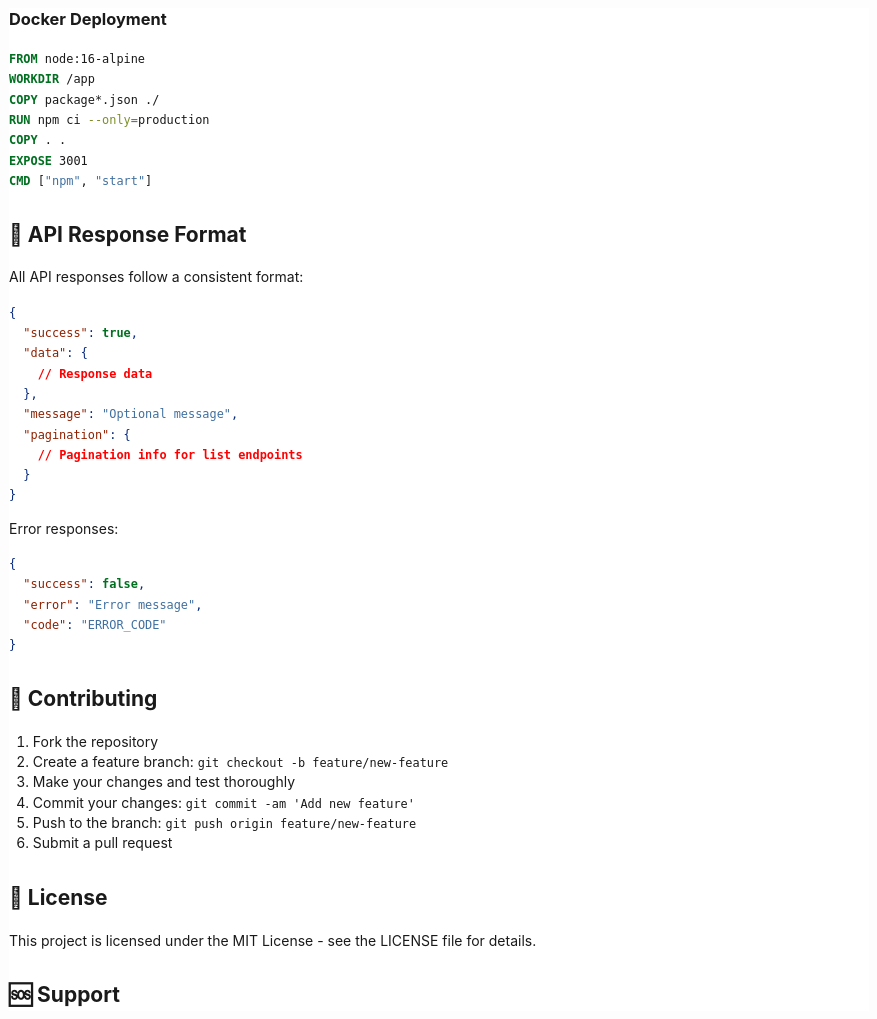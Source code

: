 ### Docker Deployment

```dockerfile
FROM node:16-alpine
WORKDIR /app
COPY package*.json ./
RUN npm ci --only=production
COPY . .
EXPOSE 3001
CMD ["npm", "start"]
```

## 📝 API Response Format

All API responses follow a consistent format:

```json
{
  "success": true,
  "data": {
    // Response data
  },
  "message": "Optional message",
  "pagination": {
    // Pagination info for list endpoints
  }
}
```

Error responses:

```json
{
  "success": false,
  "error": "Error message",
  "code": "ERROR_CODE"
}
```

## 🤝 Contributing

1. Fork the repository
2. Create a feature branch: `git checkout -b feature/new-feature`
3. Make your changes and test thoroughly
4. Commit your changes: `git commit -am 'Add new feature'`
5. Push to the branch: `git push origin feature/new-feature`
6. Submit a pull request

## 📄 License

This project is licensed under the MIT License - see the LICENSE file for details.

## 🆘 Support

